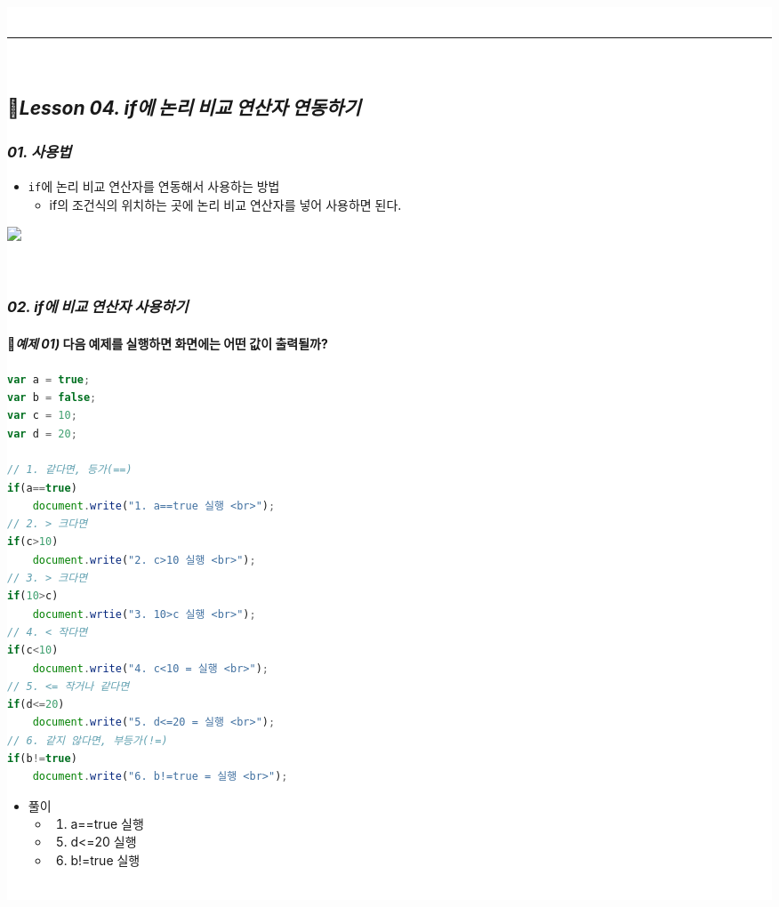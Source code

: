 <br>

---

<br>

## :pencil:_Lesson 04. if에 논리 비교 연산자 연동하기_

### _01. 사용법_

- `if`에 논리 비교 연산자를 연동해서 사용하는 방법
  - if의 조건식의 위치하는 곳에 논리 비교 연산자를 넣어 사용하면 된다.

![](https://user-images.githubusercontent.com/75871005/125778315-898ce97d-ece9-4383-bda1-2f92856a7560.png)

<br>

### _02. if에 비교 연산자 사용하기_

#### :memo:_예제 01)_ 다음 예제를 실행하면 화면에는 어떤 값이 출력될까?	

```javascript
var a = true;
var b = false;
var c = 10;
var d = 20;

// 1. 같다면, 등가(==)
if(a==true)
    document.write("1. a==true 실행 <br>");
// 2. > 크다면
if(c>10)
    document.write("2. c>10 실행 <br>");
// 3. > 크다면
if(10>c)
    document.wrtie("3. 10>c 실행 <br>");
// 4. < 작다면
if(c<10)
    document.write("4. c<10 = 실행 <br>");
// 5. <= 작거나 같다면
if(d<=20)
    document.write("5. d<=20 = 실행 <br>");
// 6. 같지 않다면, 부등가(!=)
if(b!=true)
    document.write("6. b!=true = 실행 <br>");
```

- 풀이
  - 1) a==true 실행
  - 5) d<=20 실행
  - 6) b!=true 실행

<br>
